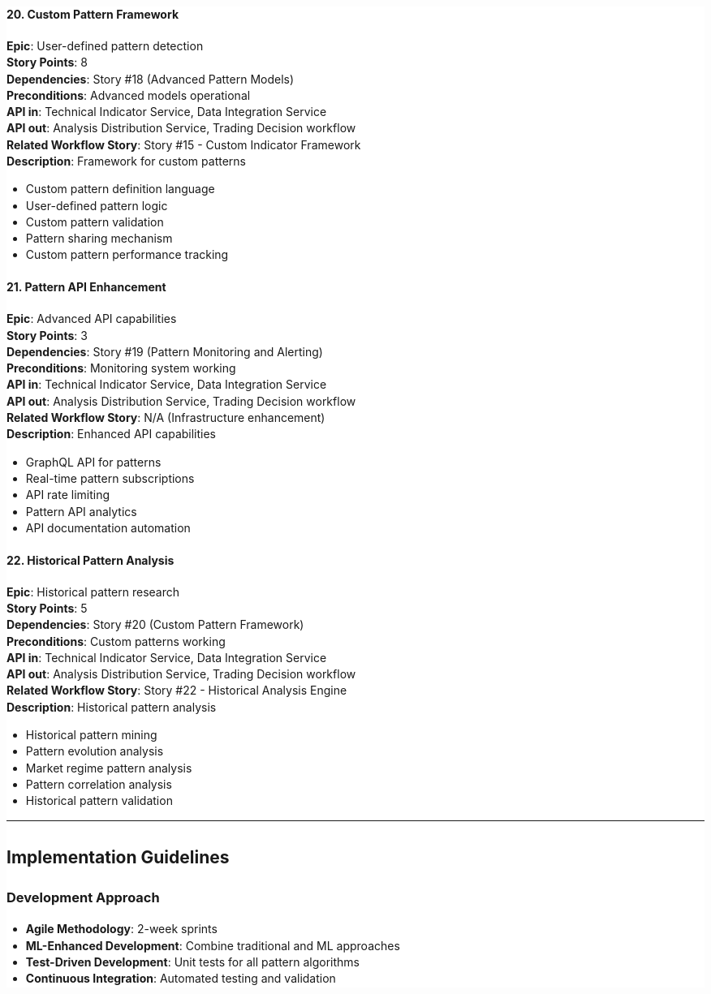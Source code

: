 #### 20. Custom Pattern Framework
**Epic**: User-defined pattern detection  
**Story Points**: 8  
**Dependencies**: Story #18 (Advanced Pattern Models)  
**Preconditions**: Advanced models operational  
**API in**: Technical Indicator Service, Data Integration Service  
**API out**: Analysis Distribution Service, Trading Decision workflow  
**Related Workflow Story**: Story #15 - Custom Indicator Framework  
**Description**: Framework for custom patterns
- Custom pattern definition language
- User-defined pattern logic
- Custom pattern validation
- Pattern sharing mechanism
- Custom pattern performance tracking

#### 21. Pattern API Enhancement
**Epic**: Advanced API capabilities  
**Story Points**: 3  
**Dependencies**: Story #19 (Pattern Monitoring and Alerting)  
**Preconditions**: Monitoring system working  
**API in**: Technical Indicator Service, Data Integration Service  
**API out**: Analysis Distribution Service, Trading Decision workflow  
**Related Workflow Story**: N/A (Infrastructure enhancement)  
**Description**: Enhanced API capabilities
- GraphQL API for patterns
- Real-time pattern subscriptions
- API rate limiting
- Pattern API analytics
- API documentation automation

#### 22. Historical Pattern Analysis
**Epic**: Historical pattern research  
**Story Points**: 5  
**Dependencies**: Story #20 (Custom Pattern Framework)  
**Preconditions**: Custom patterns working  
**API in**: Technical Indicator Service, Data Integration Service  
**API out**: Analysis Distribution Service, Trading Decision workflow  
**Related Workflow Story**: Story #22 - Historical Analysis Engine  
**Description**: Historical pattern analysis
- Historical pattern mining
- Pattern evolution analysis
- Market regime pattern analysis
- Pattern correlation analysis
- Historical pattern validation

---

## Implementation Guidelines

### Development Approach
- **Agile Methodology**: 2-week sprints
- **ML-Enhanced Development**: Combine traditional and ML approaches
- **Test-Driven Development**: Unit tests for all pattern algorithms
- **Continuous Integration**: Automated testing and validation

